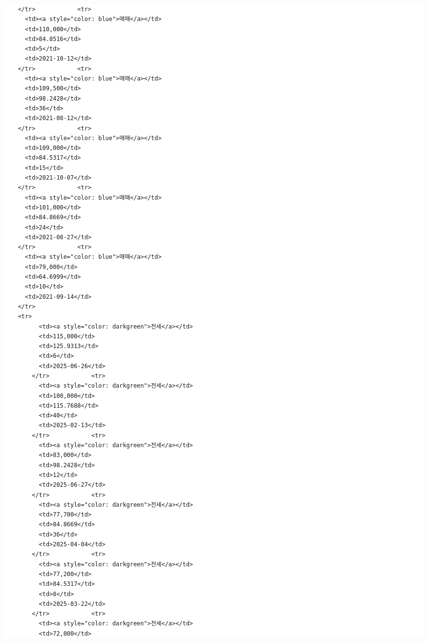         </tr>            <tr>
          <td><a style="color: blue">매매</a></td>
          <td>110,000</td>
          <td>84.8516</td>
          <td>5</td>
          <td>2021-10-12</td>
        </tr>            <tr>
          <td><a style="color: blue">매매</a></td>
          <td>109,500</td>
          <td>98.2428</td>
          <td>36</td>
          <td>2021-08-12</td>
        </tr>            <tr>
          <td><a style="color: blue">매매</a></td>
          <td>109,000</td>
          <td>84.5317</td>
          <td>15</td>
          <td>2021-10-07</td>
        </tr>            <tr>
          <td><a style="color: blue">매매</a></td>
          <td>101,000</td>
          <td>84.8669</td>
          <td>24</td>
          <td>2021-08-27</td>
        </tr>            <tr>
          <td><a style="color: blue">매매</a></td>
          <td>79,000</td>
          <td>64.6999</td>
          <td>10</td>
          <td>2021-09-14</td>
        </tr>        
        <tr>
              <td><a style="color: darkgreen">전세</a></td>
              <td>115,000</td>
              <td>125.9313</td>
              <td>6</td>
              <td>2025-06-26</td>
            </tr>            <tr>
              <td><a style="color: darkgreen">전세</a></td>
              <td>100,000</td>
              <td>115.7688</td>
              <td>40</td>
              <td>2025-02-13</td>
            </tr>            <tr>
              <td><a style="color: darkgreen">전세</a></td>
              <td>83,000</td>
              <td>98.2428</td>
              <td>12</td>
              <td>2025-06-27</td>
            </tr>            <tr>
              <td><a style="color: darkgreen">전세</a></td>
              <td>77,700</td>
              <td>84.8669</td>
              <td>36</td>
              <td>2025-04-04</td>
            </tr>            <tr>
              <td><a style="color: darkgreen">전세</a></td>
              <td>77,200</td>
              <td>84.5317</td>
              <td>8</td>
              <td>2025-03-22</td>
            </tr>            <tr>
              <td><a style="color: darkgreen">전세</a></td>
              <td>72,000</td>